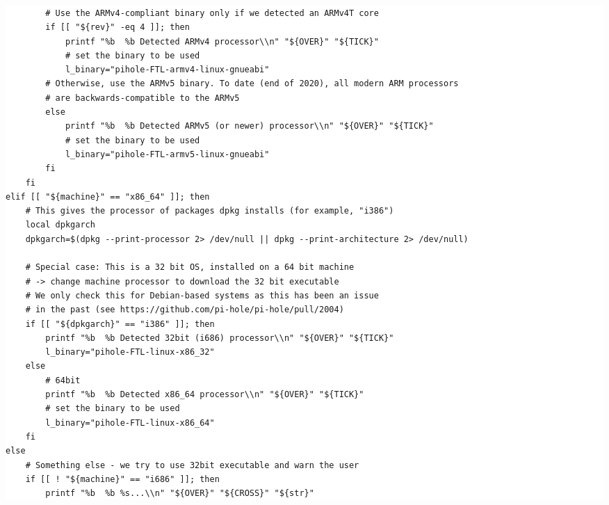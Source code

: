             # Use the ARMv4-compliant binary only if we detected an ARMv4T core
            if [[ "${rev}" -eq 4 ]]; then
                printf "%b  %b Detected ARMv4 processor\\n" "${OVER}" "${TICK}"
                # set the binary to be used
                l_binary="pihole-FTL-armv4-linux-gnueabi"
            # Otherwise, use the ARMv5 binary. To date (end of 2020), all modern ARM processors
            # are backwards-compatible to the ARMv5
            else
                printf "%b  %b Detected ARMv5 (or newer) processor\\n" "${OVER}" "${TICK}"
                # set the binary to be used
                l_binary="pihole-FTL-armv5-linux-gnueabi"
            fi
        fi
    elif [[ "${machine}" == "x86_64" ]]; then
        # This gives the processor of packages dpkg installs (for example, "i386")
        local dpkgarch
        dpkgarch=$(dpkg --print-processor 2> /dev/null || dpkg --print-architecture 2> /dev/null)

        # Special case: This is a 32 bit OS, installed on a 64 bit machine
        # -> change machine processor to download the 32 bit executable
        # We only check this for Debian-based systems as this has been an issue
        # in the past (see https://github.com/pi-hole/pi-hole/pull/2004)
        if [[ "${dpkgarch}" == "i386" ]]; then
            printf "%b  %b Detected 32bit (i686) processor\\n" "${OVER}" "${TICK}"
            l_binary="pihole-FTL-linux-x86_32"
        else
            # 64bit
            printf "%b  %b Detected x86_64 processor\\n" "${OVER}" "${TICK}"
            # set the binary to be used
            l_binary="pihole-FTL-linux-x86_64"
        fi
    else
        # Something else - we try to use 32bit executable and warn the user
        if [[ ! "${machine}" == "i686" ]]; then
            printf "%b  %b %s...\\n" "${OVER}" "${CROSS}" "${str}"